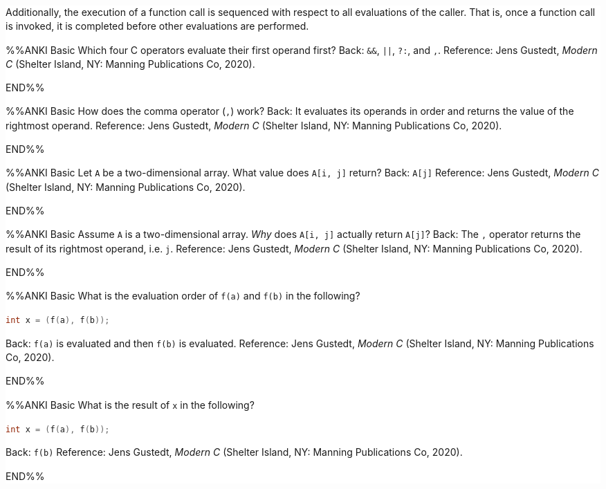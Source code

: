 Additionally, the execution of a function call is sequenced with respect to all evaluations of the caller. That is, once a function call is invoked, it is completed before other evaluations are performed.

%%ANKI
Basic
Which four C operators evaluate their first operand first?
Back: `&&`, `||`, `?:`, and `,`.
Reference: Jens Gustedt, _Modern C_ (Shelter Island, NY: Manning Publications Co, 2020).

END%%

%%ANKI
Basic
How does the comma operator (`,`) work?
Back: It evaluates its operands in order and returns the value of the rightmost operand.
Reference: Jens Gustedt, _Modern C_ (Shelter Island, NY: Manning Publications Co, 2020).

END%%

%%ANKI
Basic
Let `A` be a two-dimensional array. What value does `A[i, j]` return?
Back: `A[j]`
Reference: Jens Gustedt, _Modern C_ (Shelter Island, NY: Manning Publications Co, 2020).

END%%

%%ANKI
Basic
Assume `A` is a two-dimensional array. *Why* does `A[i, j]` actually return `A[j]`?
Back: The `,` operator returns the result of its rightmost operand, i.e. `j`.
Reference: Jens Gustedt, _Modern C_ (Shelter Island, NY: Manning Publications Co, 2020).

END%%

%%ANKI
Basic
What is the evaluation order of `f(a)` and `f(b)` in the following?
```c
int x = (f(a), f(b));
```
Back: `f(a)` is evaluated and then `f(b)` is evaluated.
Reference: Jens Gustedt, _Modern C_ (Shelter Island, NY: Manning Publications Co, 2020).

END%%

%%ANKI
Basic
What is the result of `x` in the following?
```c
int x = (f(a), f(b));
```
Back: `f(b)`
Reference: Jens Gustedt, _Modern C_ (Shelter Island, NY: Manning Publications Co, 2020).

END%%
